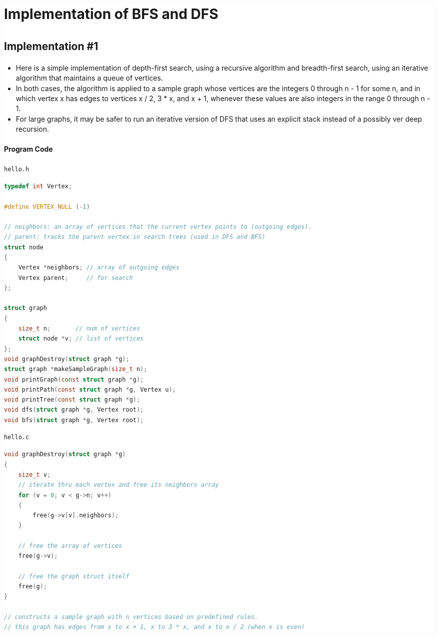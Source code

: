 # Implementation of BFS and DFS

## Implementation #1 

- Here is a simple implementation of depth-first search, using a recursive algorithm and breadth-first  search, using an iterative algorithm that maintains a queue of vertices.
- In both cases, the algorithm is applied to a sample graph whose vertices are the integers 0 through n - 1 for some n, and in which vertex x has edges to vertices x / 2, 3 * x, and x + 1, whenever these values are also integers in the range 0 through n - 1.
- For large graphs, it may be safer to run an iterative version of DFS that uses an explicit stack instead of a possibly ver deep recursion.

#### Program Code

`hello.h`

```c
typedef int Vertex;

#define VERTEX_NULL (-1)

// neighbors: an array of vertices that the current vertex points to (outgoing edges).
// parent: tracks the parent vertex in search trees (used in DFS and BFS)
struct node
{
    Vertex *neighbors; // array of outgoing edges
    Vertex parent;     // for search
};

struct graph
{
    size_t n;       // num of vertices
    struct node *v; // list of vertices
};
void graphDestroy(struct graph *g);
struct graph *makeSampleGraph(size_t n);
void printGraph(const struct graph *g);
void printPath(const struct graph *g, Vertex u);
void printTree(const struct graph *g);
void dfs(struct graph *g, Vertex root);
void bfs(struct graph *g, Vertex root);
```

`hello.c`

```C
void graphDestroy(struct graph *g)
{
    size_t v;
    // iterate thru each vertex and free its neighbors array
    for (v = 0; v < g->n; v++)
    {
        free(g->v[v].neighbors);
    }
    
    // free the array of vertices
    free(g->v);
    
    // free the graph struct itself
    free(g);
}

// constructs a sample graph with n vertices based on predefined rules.
// this graph has edges from x to x + 1, x to 3 * x, and x to x / 2 (when x is even)
```